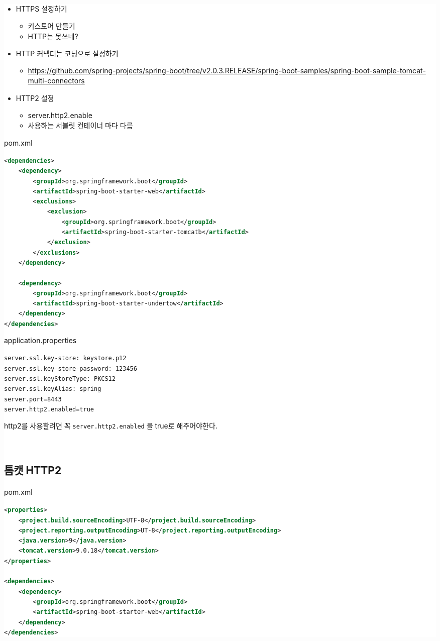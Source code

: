 - HTTPS 설정하기
  - 키스토어 만들기
  - HTTP는 못쓰네?

- HTTP 커넥터는 코딩으로 설정하기
  - https://github.com/spring-projects/spring-boot/tree/v2.0.3.RELEASE/spring-boot-samples/spring-boot-sample-tomcat-multi-connectors

- HTTP2 설정
  - server.http2.enable
  - 사용하는 서블릿 컨테이너 마다 다름

pom.xml


```xml
<dependencies>
    <dependency>
        <groupId>org.springframework.boot</groupId>
        <artifactId>spring-boot-starter-web</artifactId>
        <exclusions>
            <exclusion>
                <groupId>org.springframework.boot</groupId>
                <artifactId>spring-boot-starter-tomcatb</artifactId>
            </exclusion>
        </exclusions>
    </dependency>
	
    <dependency>
        <groupId>org.springframework.boot</groupId>
        <artifactId>spring-boot-starter-undertow</artifactId>
    </dependency>
</dependencies>
```

application.properties


```xml
server.ssl.key-store: keystore.p12
server.ssl.key-store-password: 123456
server.ssl.keyStoreType: PKCS12
server.ssl.keyAlias: spring
server.port=8443
server.http2.enabled=true
```

http2를 사용할려면 꼭 `server.http2.enabled` 을 true로 해주어야한다.

<br/>

## 톰캣 HTTP2


pom.xml

```xml
<properties>
    <project.build.sourceEncoding>UTF-8</project.build.sourceEncoding>
    <project.reporting.outputEncoding>UT-8</project.reporting.outputEncoding>
    <java.version>9</java.version>
    <tomcat.version>9.0.18</tomcat.version>
</properties>

<dependencies>
    <dependency>
        <groupId>org.springframework.boot</groupId>
        <artifactId>spring-boot-starter-web</artifactId>
    </dependency>
</dependencies>
```